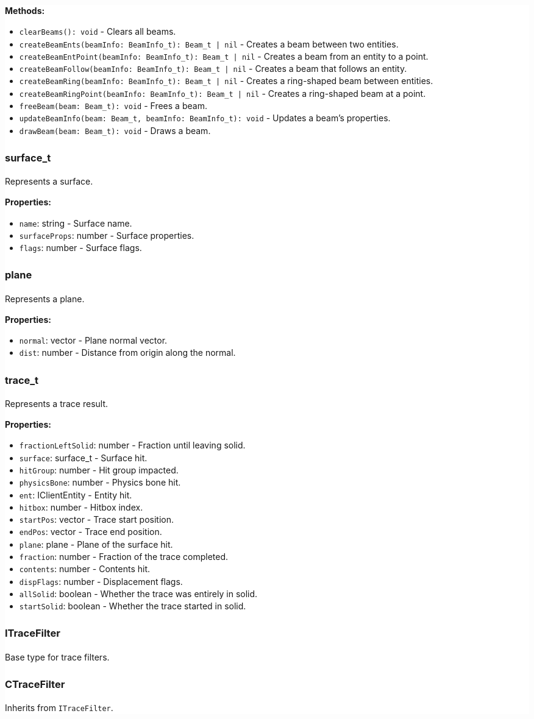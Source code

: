 **Methods:**
- `clearBeams(): void` - Clears all beams.
- `createBeamEnts(beamInfo: BeamInfo_t): Beam_t | nil` - Creates a beam between two entities.
- `createBeamEntPoint(beamInfo: BeamInfo_t): Beam_t | nil` - Creates a beam from an entity to a point.
- `createBeamFollow(beamInfo: BeamInfo_t): Beam_t | nil` - Creates a beam that follows an entity.
- `createBeamRing(beamInfo: BeamInfo_t): Beam_t | nil` - Creates a ring-shaped beam between entities.
- `createBeamRingPoint(beamInfo: BeamInfo_t): Beam_t | nil` - Creates a ring-shaped beam at a point.
- `freeBeam(beam: Beam_t): void` - Frees a beam.
- `updateBeamInfo(beam: Beam_t, beamInfo: BeamInfo_t): void` - Updates a beam’s properties.
- `drawBeam(beam: Beam_t): void` - Draws a beam.

### surface_t
Represents a surface.

**Properties:**
- `name`: string - Surface name.
- `surfaceProps`: number - Surface properties.
- `flags`: number - Surface flags.

### plane
Represents a plane.

**Properties:**
- `normal`: vector - Plane normal vector.
- `dist`: number - Distance from origin along the normal.

### trace_t
Represents a trace result.

**Properties:**
- `fractionLeftSolid`: number - Fraction until leaving solid.
- `surface`: surface_t - Surface hit.
- `hitGroup`: number - Hit group impacted.
- `physicsBone`: number - Physics bone hit.
- `ent`: IClientEntity - Entity hit.
- `hitbox`: number - Hitbox index.
- `startPos`: vector - Trace start position.
- `endPos`: vector - Trace end position.
- `plane`: plane - Plane of the surface hit.
- `fraction`: number - Fraction of the trace completed.
- `contents`: number - Contents hit.
- `dispFlags`: number - Displacement flags.
- `allSolid`: boolean - Whether the trace was entirely in solid.
- `startSolid`: boolean - Whether the trace started in solid.

### ITraceFilter
Base type for trace filters.

### CTraceFilter
Inherits from `ITraceFilter`.
